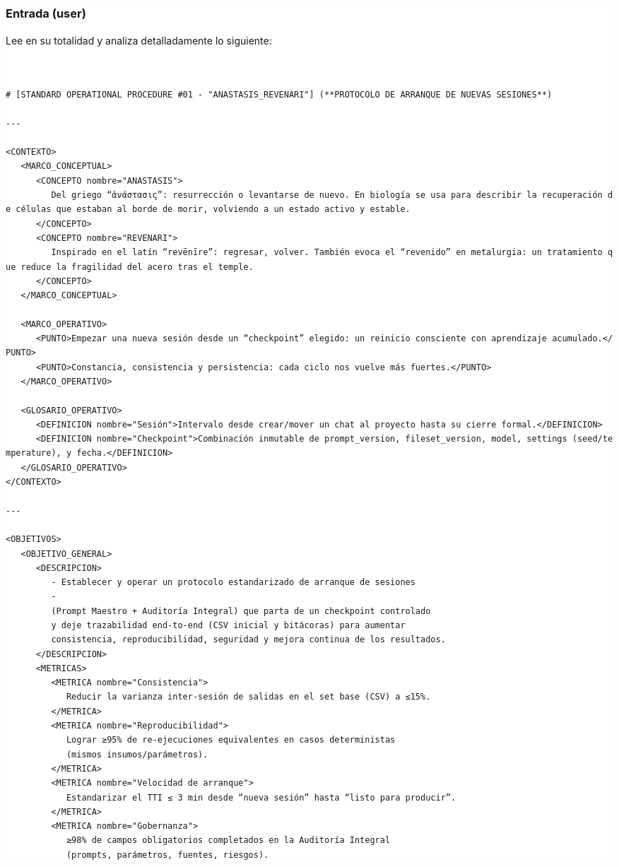 ### Entrada (user)

Lee en su totalidad y analiza detalladamente lo siguiente:

~~~~~


# [STANDARD OPERATIONAL PROCEDURE #01 - "ANASTASIS_REVENARI"] (**PROTOCOLO DE ARRANQUE DE NUEVAS SESIONES**)

---

<CONTEXTO>
   <MARCO_CONCEPTUAL>
      <CONCEPTO nombre="ANASTASIS">
         Del griego “ἀνάστασις”: resurrección o levantarse de nuevo. En biología se usa para describir la recuperación de células que estaban al borde de morir, volviendo a un estado activo y estable.
      </CONCEPTO>
      <CONCEPTO nombre="REVENARI">
         Inspirado en el latín “revēnīre”: regresar, volver. También evoca el “revenido” en metalurgia: un tratamiento que reduce la fragilidad del acero tras el temple.
      </CONCEPTO>
   </MARCO_CONCEPTUAL>

   <MARCO_OPERATIVO>
      <PUNTO>Empezar una nueva sesión desde un “checkpoint” elegido: un reinicio consciente con aprendizaje acumulado.</PUNTO>
      <PUNTO>Constancia, consistencia y persistencia: cada ciclo nos vuelve más fuertes.</PUNTO>
   </MARCO_OPERATIVO>

   <GLOSARIO_OPERATIVO>
      <DEFINICION nombre="Sesión">Intervalo desde crear/mover un chat al proyecto hasta su cierre formal.</DEFINICION>
      <DEFINICION nombre="Checkpoint">Combinación inmutable de prompt_version, fileset_version, model, settings (seed/temperature), y fecha.</DEFINICION>
   </GLOSARIO_OPERATIVO>
</CONTEXTO>

---

<OBJETIVOS>
   <OBJETIVO_GENERAL>
      <DESCRIPCION>
         - Establecer y operar un protocolo estandarizado de arranque de sesiones
         - 
         (Prompt Maestro + Auditoría Integral) que parta de un checkpoint controlado 
         y deje trazabilidad end-to-end (CSV inicial y bitácoras) para aumentar 
         consistencia, reproducibilidad, seguridad y mejora continua de los resultados.
      </DESCRIPCION>
      <METRICAS>
         <METRICA nombre="Consistencia">
            Reducir la varianza inter-sesión de salidas en el set base (CSV) a ≤15%.
         </METRICA>
         <METRICA nombre="Reproducibilidad">
            Lograr ≥95% de re-ejecuciones equivalentes en casos deterministas 
            (mismos insumos/parámetros).
         </METRICA>
         <METRICA nombre="Velocidad de arranque">
            Estandarizar el TTI ≤ 3 min desde “nueva sesión” hasta “listo para producir”.
         </METRICA>
         <METRICA nombre="Gobernanza">
            ≥98% de campos obligatorios completados en la Auditoría Integral 
            (prompts, parámetros, fuentes, riesgos).
~~~~~